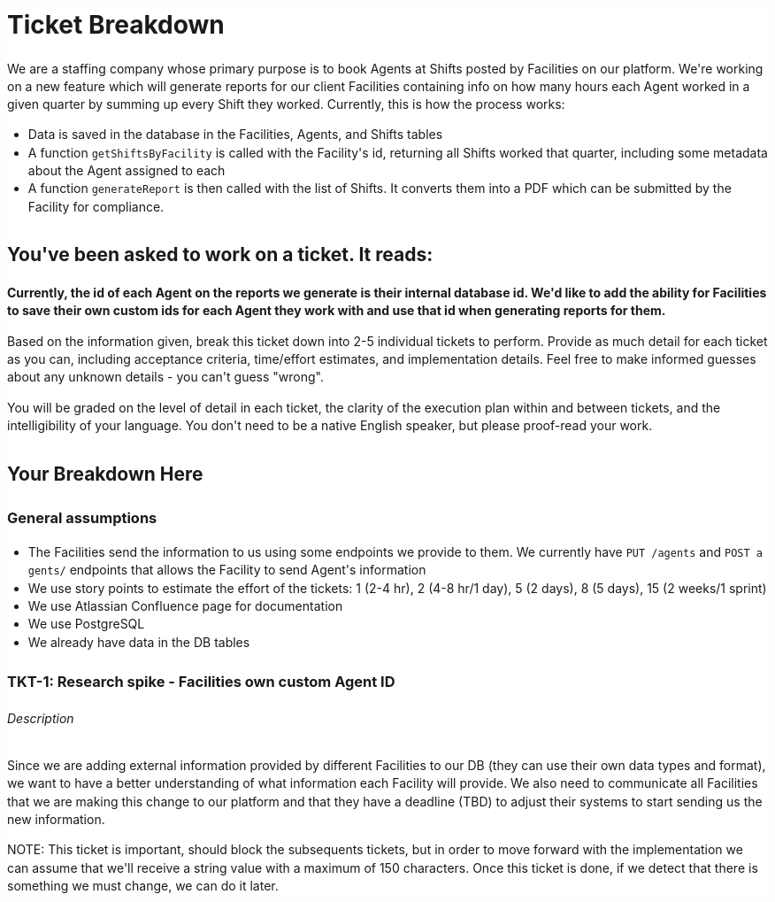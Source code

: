 # Ticket Breakdown
We are a staffing company whose primary purpose is to book Agents at Shifts posted by Facilities on our platform. We're working on a new feature which will generate reports for our client Facilities containing info on how many hours each Agent worked in a given quarter by summing up every Shift they worked. Currently, this is how the process works:

- Data is saved in the database in the Facilities, Agents, and Shifts tables
- A function `getShiftsByFacility` is called with the Facility's id, returning all Shifts worked that quarter, including some metadata about the Agent assigned to each
- A function `generateReport` is then called with the list of Shifts. It converts them into a PDF which can be submitted by the Facility for compliance.

## You've been asked to work on a ticket. It reads:

**Currently, the id of each Agent on the reports we generate is their internal database id. We'd like to add the ability for Facilities to save their own custom ids for each Agent they work with and use that id when generating reports for them.**


Based on the information given, break this ticket down into 2-5 individual tickets to perform. Provide as much detail for each ticket as you can, including acceptance criteria, time/effort estimates, and implementation details. Feel free to make informed guesses about any unknown details - you can't guess "wrong".


You will be graded on the level of detail in each ticket, the clarity of the execution plan within and between tickets, and the intelligibility of your language. You don't need to be a native English speaker, but please proof-read your work.

## Your Breakdown Here

### General assumptions
- The Facilities send the information to us using some endpoints we provide to them. We currently have `PUT /agents` and `POST agents/` endpoints that allows the Facility to send Agent's information
- We use story points to estimate the effort of the tickets: 1 (2-4 hr), 2 (4-8 hr/1 day), 5 (2 days), 8 (5 days), 15 (2 weeks/1 sprint)
- We use Atlassian Confluence page for documentation 
- We use PostgreSQL
- We already have data in the DB tables

### TKT-1: Research spike - Facilities own custom Agent ID

###### Description
Since we are adding external information provided by different Facilities to our DB (they can use their own data types and format), we want to have a better understanding of what information each Facility will provide. 
We also need to communicate all Facilities that we are making this change to our platform and that they have a deadline (TBD) to adjust their systems to start sending us the new information.

NOTE: This ticket is important, should block the subsequents tickets, but in order to move forward with the implementation we can assume that we'll receive a string value with a maximum of 150 characters.
Once this ticket is done, if we detect that there is something we must change, we can do it later.
